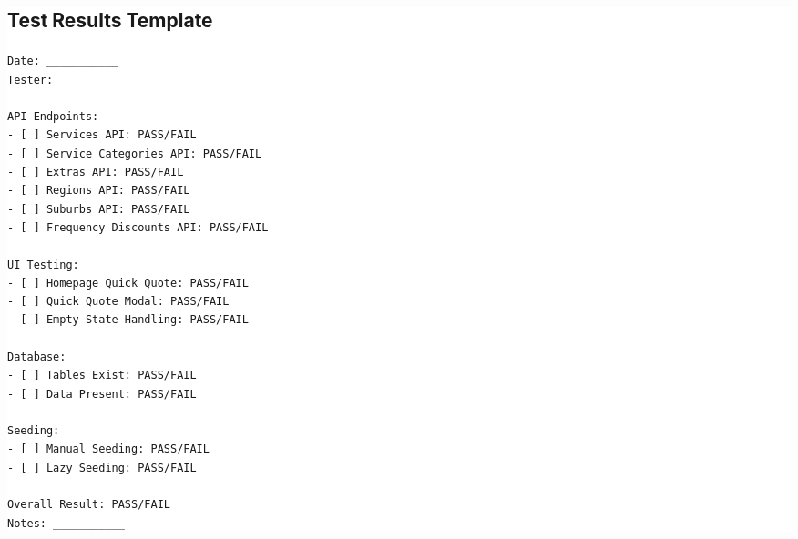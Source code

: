 ## Test Results Template

```
Date: ___________
Tester: ___________

API Endpoints:
- [ ] Services API: PASS/FAIL
- [ ] Service Categories API: PASS/FAIL  
- [ ] Extras API: PASS/FAIL
- [ ] Regions API: PASS/FAIL
- [ ] Suburbs API: PASS/FAIL
- [ ] Frequency Discounts API: PASS/FAIL

UI Testing:
- [ ] Homepage Quick Quote: PASS/FAIL
- [ ] Quick Quote Modal: PASS/FAIL
- [ ] Empty State Handling: PASS/FAIL

Database:
- [ ] Tables Exist: PASS/FAIL
- [ ] Data Present: PASS/FAIL

Seeding:
- [ ] Manual Seeding: PASS/FAIL
- [ ] Lazy Seeding: PASS/FAIL

Overall Result: PASS/FAIL
Notes: ___________
```
